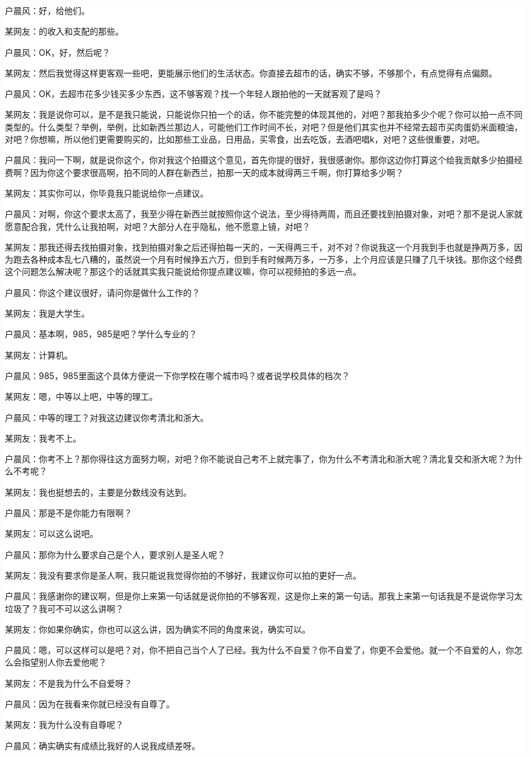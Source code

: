 户晨风：好，给他们。

某网友：的收入和支配的那些。

户晨风：OK，好，然后呢？

某网友：然后我觉得这样更客观一些吧，更能展示他们的生活状态。你直接去超市的话，确实不够，不够那个，有点觉得有点偏颇。

户晨风：OK，去超市花多少钱买多少东西，这不够客观？找一个年轻人跟拍他的一天就客观了是吗？

某网友：我是说你可以，是不是我只能说，只能说你只拍一个的话，你不能完整的体现其他的，对吧？那我拍多少个呢？你可以拍一点不同类型的。什么类型？举例，举例，比如新西兰那边人，可能他们工作时间不长，对吧？但是他们其实也并不经常去超市买肉蛋奶米面粮油，对吧？你想嘛，所以他们更需要购买的，比如那些工业品，日用品，买零食，出去吃饭，去酒吧唱k，对吧？这些很重要，对吧。

户晨风：我问一下啊，就是说你这个，你对我这个拍摄这个意见，首先你提的很好，我很感谢你。那你这边你打算这个给我贡献多少拍摄经费啊？因为你这个要求很高啊，拍不同的人群在新西兰，拍那一天的成本就得两三千啊，你打算给多少啊？

某网友：其实你可以，你毕竟我只能说给你一点建议。

户晨风：对啊，你这个要求太高了，我至少得在新西兰就按照你这个说法，至少得待两周，而且还要找到拍摄对象，对吧？那不是说人家就愿意配合我，凭什么让我拍啊，对吧？大部分人在乎隐私，他不愿意上镜，对吧？

某网友：那我还得去找拍摄对象，找到拍摄对象之后还得拍每一天的，一天得两三千，对不对？你说我这一个月我到手也就是挣两万多，因为跑去各种成本乱七八糟的，虽然说一个月有时候挣五六万，但到手有时候两万多，一万多，上个月应该是只赚了几千块钱。那你这个经费这个问题怎么解决呢？那这个的话就其实我只能说给你提点建议嘛，你可以视频拍的多远一点。

户晨风：你这个建议很好，请问你是做什么工作的？

某网友：我是大学生。

户晨风：基本啊，985，985是吧？学什么专业的？

某网友：计算机。

户晨风：985，985里面这个具体方便说一下你学校在哪个城市吗？或者说学校具体的档次？

某网友：嗯，中等以上吧，中等的理工。

户晨风：中等的理工？对我这边建议你考清北和浙大。

某网友：我考不上。

户晨风：你考不上？那你得往这方面努力啊，对吧？你不能说自己考不上就完事了，你为什么不考清北和浙大呢？清北复交和浙大呢？为什么不考呢？

某网友：我也挺想去的，主要是分数线没有达到。

户晨风：那是不是你能力有限啊？

某网友：可以这么说吧。

户晨风：那你为什么要求自己是个人，要求别人是圣人呢？

某网友：我没有要求你是圣人啊，我只能说我觉得你拍的不够好，我建议你可以拍的更好一点。

户晨风：我感谢你的建议啊，但是你上来第一句话就是说你拍的不够客观，这是你上来的第一句话。那我上来第一句话我是不是说你学习太垃圾了？我可不可以这么讲啊？

某网友：你如果你确实，你也可以这么讲，因为确实不同的角度来说，确实可以。

户晨风：嗯，可以这样可以是吧？对，你不把自己当个人了已经。我为什么不自爱？你不自爱了，你更不会爱他。就一个不自爱的人，你怎么会指望别人你去爱他呢？

某网友：不是我为什么不自爱呀？

户晨风：因为在我看来你就已经没有自尊了。

某网友：我为什么没有自尊呢？

户晨风：确实确实有成绩比我好的人说我成绩差呀。
